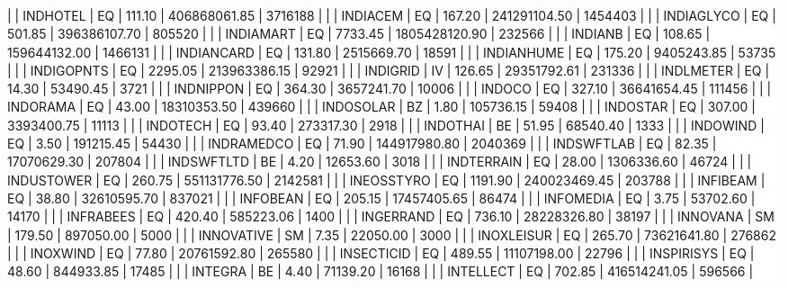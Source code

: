 |  | INDHOTEL | EQ | 111.10 | 406868061.85 | 3716188 |
|  | INDIACEM | EQ | 167.20 | 241291104.50 | 1454403 |
|  | INDIAGLYCO | EQ | 501.85 | 396386107.70 | 805520 |
|  | INDIAMART | EQ | 7733.45 | 1805428120.90 | 232566 |
|  | INDIANB | EQ | 108.65 | 159644132.00 | 1466131 |
|  | INDIANCARD | EQ | 131.80 | 2515669.70 | 18591 |
|  | INDIANHUME | EQ | 175.20 | 9405243.85 | 53735 |
|  | INDIGOPNTS | EQ | 2295.05 | 213963386.15 | 92921 |
|  | INDIGRID | IV | 126.65 | 29351792.61 | 231336 |
|  | INDLMETER | EQ | 14.30 | 53490.45 | 3721 |
|  | INDNIPPON | EQ | 364.30 | 3657241.70 | 10006 |
|  | INDOCO | EQ | 327.10 | 36641654.45 | 111456 |
|  | INDORAMA | EQ | 43.00 | 18310353.50 | 439660 |
|  | INDOSOLAR | BZ | 1.80 | 105736.15 | 59408 |
|  | INDOSTAR | EQ | 307.00 | 3393400.75 | 11113 |
|  | INDOTECH | EQ | 93.40 | 273317.30 | 2918 |
|  | INDOTHAI | BE | 51.95 | 68540.40 | 1333 |
|  | INDOWIND | EQ | 3.50 | 191215.45 | 54430 |
|  | INDRAMEDCO | EQ | 71.90 | 144917980.80 | 2040369 |
|  | INDSWFTLAB | EQ | 82.35 | 17070629.30 | 207804 |
|  | INDSWFTLTD | BE | 4.20 | 12653.60 | 3018 |
|  | INDTERRAIN | EQ | 28.00 | 1306336.60 | 46724 |
|  | INDUSTOWER | EQ | 260.75 | 551131776.50 | 2142581 |
|  | INEOSSTYRO | EQ | 1191.90 | 240023469.45 | 203788 |
|  | INFIBEAM | EQ | 38.80 | 32610595.70 | 837021 |
|  | INFOBEAN | EQ | 205.15 | 17457405.65 | 86474 |
|  | INFOMEDIA | EQ | 3.75 | 53702.60 | 14170 |
|  | INFRABEES | EQ | 420.40 | 585223.06 | 1400 |
|  | INGERRAND | EQ | 736.10 | 28228326.80 | 38197 |
|  | INNOVANA | SM | 179.50 | 897050.00 | 5000 |
|  | INNOVATIVE | SM | 7.35 | 22050.00 | 3000 |
|  | INOXLEISUR | EQ | 265.70 | 73621641.80 | 276862 |
|  | INOXWIND | EQ | 77.80 | 20761592.80 | 265580 |
|  | INSECTICID | EQ | 489.55 | 11107198.00 | 22796 |
|  | INSPIRISYS | EQ | 48.60 | 844933.85 | 17485 |
|  | INTEGRA | BE | 4.40 | 71139.20 | 16168 |
|  | INTELLECT | EQ | 702.85 | 416514241.05 | 596566 |